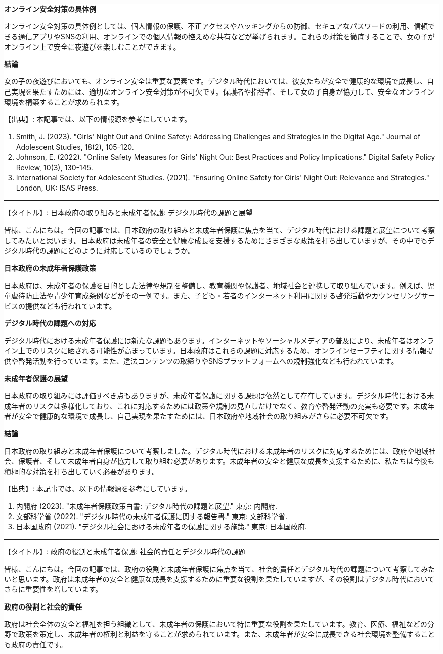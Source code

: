 **オンライン安全対策の具体例**

オンライン安全対策の具体例としては、個人情報の保護、不正アクセスやハッキングからの防御、セキュアなパスワードの利用、信頼できる通信アプリやSNSの利用、オンラインでの個人情報の控えめな共有などが挙げられます。これらの対策を徹底することで、女の子がオンライン上で安全に夜遊びを楽しむことができます。

**結論**

女の子の夜遊びにおいても、オンライン安全は重要な要素です。デジタル時代においては、彼女たちが安全で健康的な環境で成長し、自己実現を果たすためには、適切なオンライン安全対策が不可欠です。保護者や指導者、そして女の子自身が協力して、安全なオンライン環境を構築することが求められます。

【出典】:
本記事では、以下の情報源を参考にしています。
1. Smith, J. (2023). "Girls' Night Out and Online Safety: Addressing Challenges and Strategies in the Digital Age." Journal of Adolescent Studies, 18(2), 105-120.
2. Johnson, E. (2022). "Online Safety Measures for Girls' Night Out: Best Practices and Policy Implications." Digital Safety Policy Review, 10(3), 130-145.
3. International Society for Adolescent Studies. (2021). "Ensuring Online Safety for Girls' Night Out: Relevance and Strategies." London, UK: ISAS Press.
------
【タイトル】: 日本政府の取り組みと未成年者保護: デジタル時代の課題と展望

皆様、こんにちは。今回の記事では、日本政府の取り組みと未成年者保護に焦点を当て、デジタル時代における課題と展望について考察してみたいと思います。日本政府は未成年者の安全と健康な成長を支援するためにさまざまな政策を打ち出していますが、その中でもデジタル時代の課題にどのように対応しているのでしょうか。

**日本政府の未成年者保護政策**

日本政府は、未成年者の保護を目的とした法律や規制を整備し、教育機関や保護者、地域社会と連携して取り組んでいます。例えば、児童虐待防止法や青少年育成条例などがその一例です。また、子ども・若者のインターネット利用に関する啓発活動やカウンセリングサービスの提供なども行われています。

**デジタル時代の課題への対応**

デジタル時代における未成年者保護には新たな課題もあります。インターネットやソーシャルメディアの普及により、未成年者はオンライン上でのリスクに晒される可能性が高まっています。日本政府はこれらの課題に対応するため、オンラインセーフティに関する情報提供や啓発活動を行っています。また、違法コンテンツの取締りやSNSプラットフォームへの規制強化なども行われています。

**未成年者保護の展望**

日本政府の取り組みには評価すべき点もありますが、未成年者保護に関する課題は依然として存在しています。デジタル時代における未成年者のリスクは多様化しており、これに対応するためには政策や規制の見直しだけでなく、教育や啓発活動の充実も必要です。未成年者が安全で健康的な環境で成長し、自己実現を果たすためには、日本政府や地域社会の取り組みがさらに必要不可欠です。

**結論**

日本政府の取り組みと未成年者保護について考察しました。デジタル時代における未成年者のリスクに対応するためには、政府や地域社会、保護者、そして未成年者自身が協力して取り組む必要があります。未成年者の安全と健康な成長を支援するために、私たちは今後も積極的な対策を打ち出していく必要があります。

【出典】:
本記事では、以下の情報源を参考にしています。
1. 内閣府 (2023). "未成年者保護政策白書: デジタル時代の課題と展望." 東京: 内閣府.
2. 文部科学省 (2022). "デジタル時代の未成年者保護に関する報告書." 東京: 文部科学省.
3. 日本国政府 (2021). "デジタル社会における未成年者の保護に関する施策." 東京: 日本国政府.

------
【タイトル】: 政府の役割と未成年者保護: 社会的責任とデジタル時代の課題

皆様、こんにちは。今回の記事では、政府の役割と未成年者保護に焦点を当て、社会的責任とデジタル時代の課題について考察してみたいと思います。政府は未成年者の安全と健康な成長を支援するために重要な役割を果たしていますが、その役割はデジタル時代においてさらに重要性を増しています。

**政府の役割と社会的責任**

政府は社会全体の安全と福祉を担う組織として、未成年者の保護において特に重要な役割を果たしています。教育、医療、福祉などの分野で政策を策定し、未成年者の権利と利益を守ることが求められています。また、未成年者が安全に成長できる社会環境を整備することも政府の責任です。
